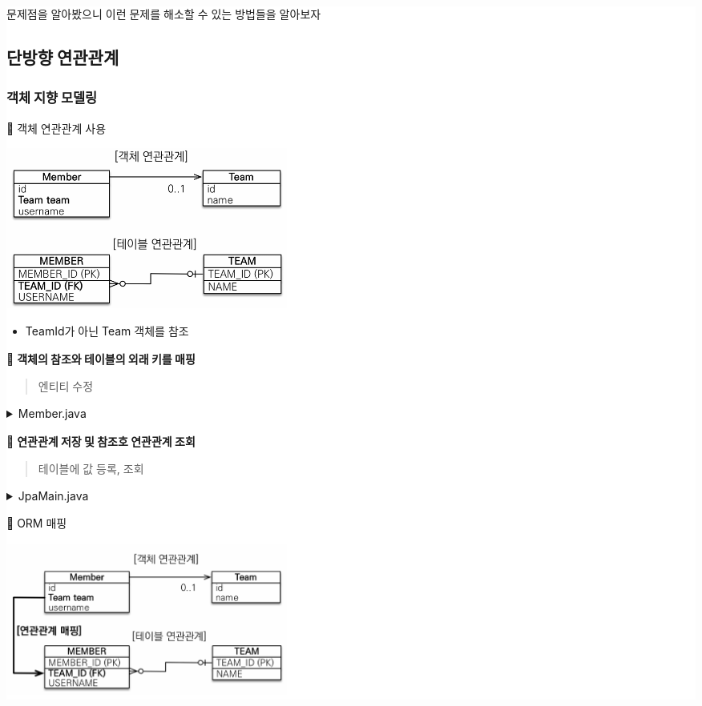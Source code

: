 문제점을 알아봤으니 이런 문제를 해소할 수 있는 방법들을 알아보자

## 단방향 연관관계

### 객체 지향 모델링
🔑 객체 연관관계 사용

<img src="https://github.com/iieunji023/jpa-with-spring-boot-basic/blob/main/images/단방향3.png" width="350">

- TeamId가 아닌 Team 객체를 참조

🔑 **객체의 참조와 테이블의 외래 키를 매핑**

> 엔티티 수정

<details><summary>Member.java</summary></details>

🔑 **연관관계 저장 및 참조호 연관관계 조회**

> 테이블에 값 등록, 조회

<details><summary>JpaMain.java</summary></details>

🔑 ORM 매핑

<img src="https://github.com/iieunji023/jpa-with-spring-boot-basic/blob/main/images/단방향4.png" width="350">
